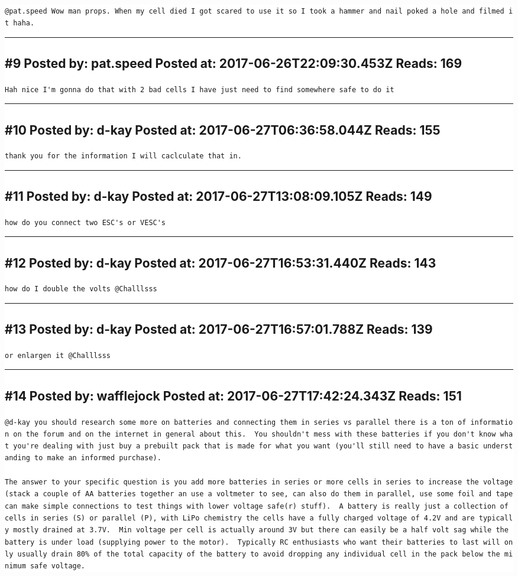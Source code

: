 ```
@pat.speed Wow man props. When my cell died I got scared to use it so I took a hammer and nail poked a hole and filmed it haha.
```

---
## \#9 Posted by: pat.speed Posted at: 2017-06-26T22:09:30.453Z Reads: 169

```
Hah nice I'm gonna do that with 2 bad cells I have just need to find somewhere safe to do it
```

---
## \#10 Posted by: d-kay Posted at: 2017-06-27T06:36:58.044Z Reads: 155

```
thank you for the information I will caclculate that in.
```

---
## \#11 Posted by: d-kay Posted at: 2017-06-27T13:08:09.105Z Reads: 149

```
how do you connect two ESC's or VESC's
```

---
## \#12 Posted by: d-kay Posted at: 2017-06-27T16:53:31.440Z Reads: 143

```
how do I double the volts @Challlsss
```

---
## \#13 Posted by: d-kay Posted at: 2017-06-27T16:57:01.788Z Reads: 139

```
or enlargen it @Challlsss
```

---
## \#14 Posted by: wafflejock Posted at: 2017-06-27T17:42:24.343Z Reads: 151

```
@d-kay you should research some more on batteries and connecting them in series vs parallel there is a ton of information on the forum and on the internet in general about this.  You shouldn't mess with these batteries if you don't know what you're dealing with just buy a prebuilt pack that is made for what you want (you'll still need to have a basic understanding to make an informed purchase).

The answer to your specific question is you add more batteries in series or more cells in series to increase the voltage (stack a couple of AA batteries together an use a voltmeter to see, can also do them in parallel, use some foil and tape can make simple connections to test things with lower voltage safe(r) stuff).  A battery is really just a collection of cells in series (S) or parallel (P), with LiPo chemistry the cells have a fully charged voltage of 4.2V and are typically mostly drained at 3.7V.  Min voltage per cell is actually around 3V but there can easily be a half volt sag while the battery is under load (supplying power to the motor).  Typically RC enthusiasts who want their batteries to last will only usually drain 80% of the total capacity of the battery to avoid dropping any individual cell in the pack below the minimum safe voltage.
```